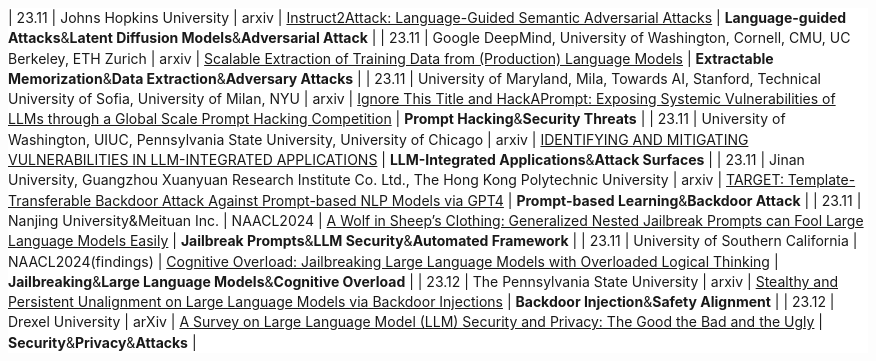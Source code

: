| 23.11 |                                                                                   Johns Hopkins University                                                                                   |                                   arxiv                                   |                                                      [Instruct2Attack: Language-Guided Semantic Adversarial Attacks](https://arxiv.org/abs/2311.15551)                                                       |                              **Language-guided Attacks**&**Latent Diffusion Models**&**Adversarial Attack**                               |
| 23.11 |                                                       Google DeepMind, University of Washington, Cornell, CMU, UC Berkeley, ETH Zurich                                                       |                                   arxiv                                   |                                                  [Scalable Extraction of Training Data from (Production) Language Models](https://arxiv.org/abs/2311.17035)                                                  |                                  **Extractable Memorization**&**Data Extraction**&**Adversary Attacks**                                   |
| 23.11 |                                         University of Maryland, Mila, Towards AI, Stanford, Technical University of Sofia, University of Milan, NYU                                          |                                   arxiv                                   |                      [Ignore This Title and HackAPrompt: Exposing Systemic Vulnerabilities of LLMs through a Global Scale Prompt Hacking Competition](https://arxiv.org/abs/2311.16119)                      |                                                  **Prompt Hacking**&**Security Threats**                                                  |
| 23.11 |                                                     University of Washington, UIUC, Pennsylvania State University, University of Chicago                                                     |                                   arxiv                                   |                                                [IDENTIFYING AND MITIGATING VULNERABILITIES IN LLM-INTEGRATED APPLICATIONS](https://arxiv.org/abs/2311.16153)                                                 |                                            **LLM-Integrated Applications**&**Attack Surfaces**                                            |
| 23.11 |                                            Jinan University, Guangzhou Xuanyuan Research Institute Co. Ltd., The Hong Kong Polytechnic University                                            |                                   arxiv                                   |                                          [TARGET: Template-Transferable Backdoor Attack Against Prompt-based NLP Models via GPT4](https://arxiv.org/abs/2311.17429)                                          |                                               **Prompt-based Learning**&**Backdoor Attack**                                               |
| 23.11 |                                                                               Nanjing University&Meituan Inc.                                                                                |                                 NAACL2024                                 |                                  [A Wolf in Sheep’s Clothing: Generalized Nested Jailbreak Prompts can Fool Large Language Models Easily](https://arxiv.org/abs/2311.08268)                                  |                                      **Jailbreak Prompts**&**LLM Security**&**Automated Framework**                                       |
| 23.11 |                                                                              University of Southern California                                                                               |                            NAACL2024(findings)                            |                                         [Cognitive Overload: Jailbreaking Large Language Models with Overloaded Logical Thinking](https://arxiv.org/abs/2311.09827)                                          |                                     **Jailbreaking**&**Large Language Models**&**Cognitive Overload**                                     |
| 23.12 |                                                                              The Pennsylvania State University                                                                               |                                   arxiv                                   |                                           [Stealthy and Persistent Unalignment on Large Language Models via Backdoor Injections](https://arxiv.org/abs/2312.00027)                                           |                                                **Backdoor Injection**&**Safety Alignment**                                                |
| 23.12 |                                                                                      Drexel University                                                                                       |                                   arXiv                                   |                                        [A Survey on Large Language Model (LLM) Security and Privacy: The Good the Bad and the Ugly](https://arxiv.org/abs/2312.02003)                                        |                                                   **Security**&**Privacy**&**Attacks**                                                    |
